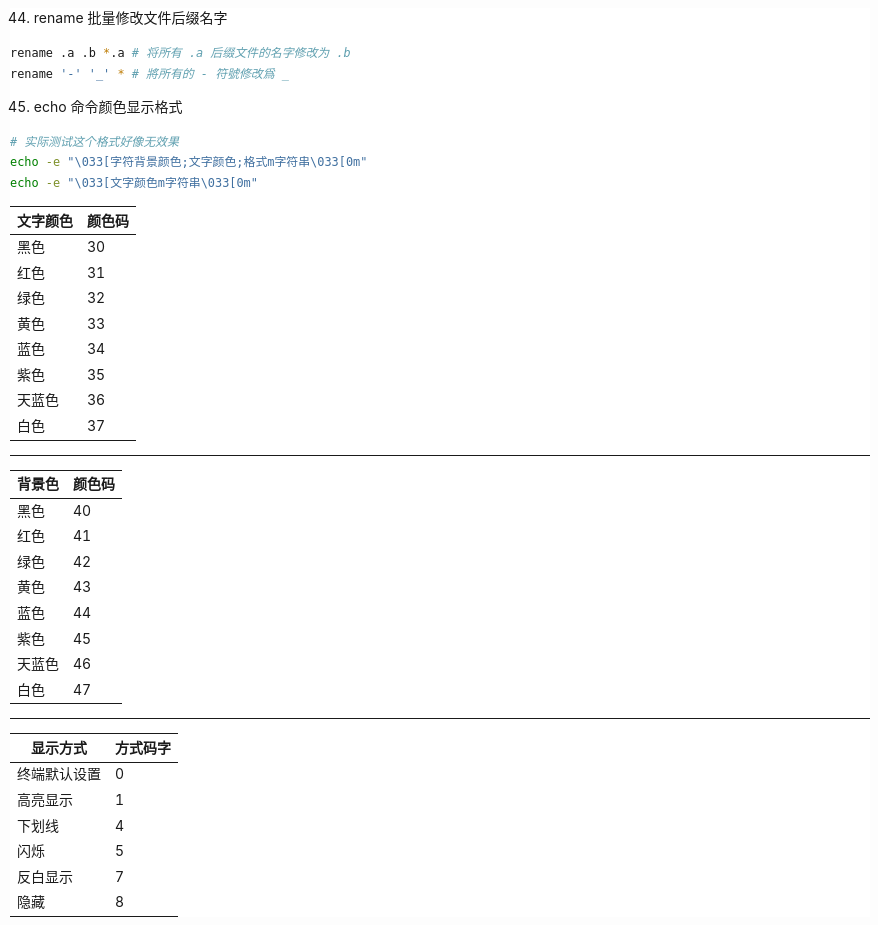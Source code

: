 44. rename 批量修改文件后缀名字

```bash
rename .a .b *.a # 将所有 .a 后缀文件的名字修改为 .b
rename '-' '_' * # 將所有的 - 符號修改爲 _
```

45. echo 命令颜色显示格式

```bash
# 实际测试这个格式好像无效果
echo -e "\033[字符背景颜色;文字颜色;格式m字符串\033[0m"
echo -e "\033[文字颜色m字符串\033[0m"
```

| 文字颜色 | 颜色码 |
| -------- | ------ |
| 黑色     | 30     |
| 红色     | 31     |
| 绿色     | 32     |
| 黄色     | 33     |
| 蓝色     | 34     |
| 紫色     | 35     |
| 天蓝色   | 36     |
| 白色     | 37     |

---

| 背景色 | 颜色码 |
| ------ | ------ |
| 黑色   | 40     |
| 红色   | 41     |
| 绿色   | 42     |
| 黄色   | 43     |
| 蓝色   | 44     |
| 紫色   | 45     |
| 天蓝色 | 46     |
| 白色   | 47     |

---

| 显示方式     | 方式码字 |
| ------------ | -------- |
| 终端默认设置 | 0        |
| 高亮显示     | 1        |
| 下划线       | 4        |
| 闪烁         | 5        |
| 反白显示     | 7        |
| 隐藏         | 8        |
